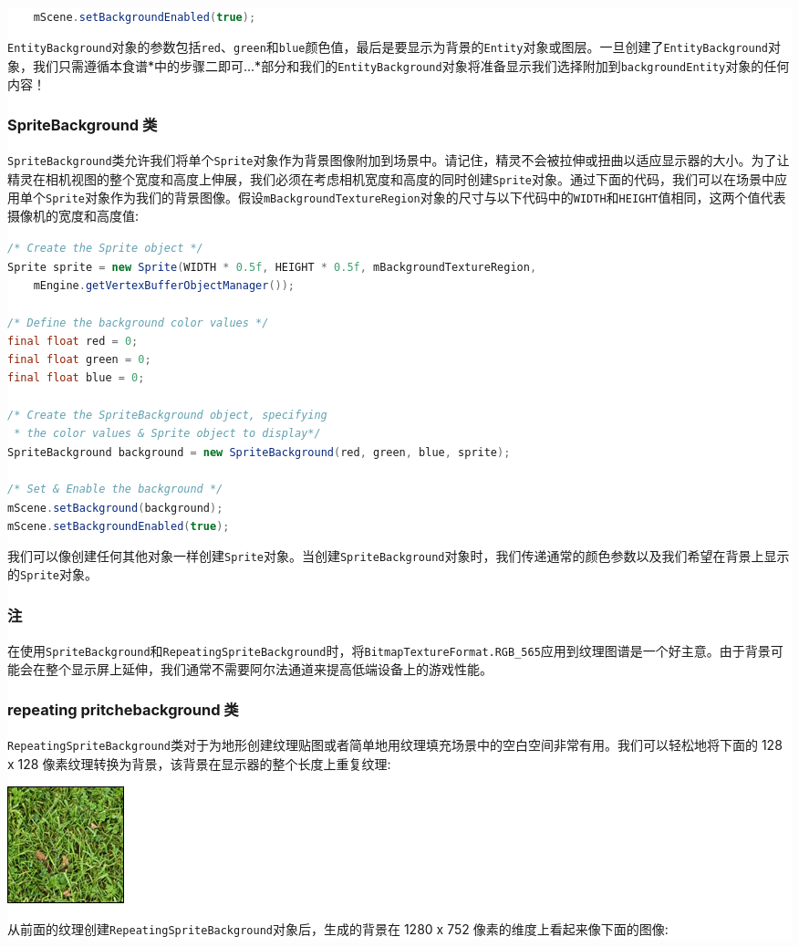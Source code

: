```java
    mScene.setBackgroundEnabled(true);
```

`EntityBackground`对象的参数包括`red`、`green`和`blue`颜色值，最后是要显示为背景的`Entity`对象或图层。一旦创建了`EntityBackground`对象，我们只需遵循本食谱*中的步骤二即可...*部分和我们的`EntityBackground`对象将准备显示我们选择附加到`backgroundEntity`对象的任何内容！

### SpriteBackground 类

`SpriteBackground`类允许我们将单个`Sprite`对象作为背景图像附加到场景中。请记住，精灵不会被拉伸或扭曲以适应显示器的大小。为了让精灵在相机视图的整个宽度和高度上伸展，我们必须在考虑相机宽度和高度的同时创建`Sprite`对象。通过下面的代码，我们可以在场景中应用单个`Sprite`对象作为我们的背景图像。假设`mBackgroundTextureRegion`对象的尺寸与以下代码中的`WIDTH`和`HEIGHT`值相同，这两个值代表摄像机的宽度和高度值:

```java
/* Create the Sprite object */
Sprite sprite = new Sprite(WIDTH * 0.5f, HEIGHT * 0.5f, mBackgroundTextureRegion,
    mEngine.getVertexBufferObjectManager());

/* Define the background color values */
final float red = 0;
final float green = 0;
final float blue = 0;

/* Create the SpriteBackground object, specifying 
 * the color values & Sprite object to display*/
SpriteBackground background = new SpriteBackground(red, green, blue, sprite);

/* Set & Enable the background */
mScene.setBackground(background);
mScene.setBackgroundEnabled(true);
```

我们可以像创建任何其他对象一样创建`Sprite`对象。当创建`SpriteBackground`对象时，我们传递通常的颜色参数以及我们希望在背景上显示的`Sprite`对象。

### 注

在使用`SpriteBackground`和`RepeatingSpriteBackground`时，将`BitmapTextureFormat.RGB_565`应用到纹理图谱是一个好主意。由于背景可能会在整个显示屏上延伸，我们通常不需要阿尔法通道来提高低端设备上的游戏性能。

### repeating pritchebackground 类

`RepeatingSpriteBackground`类对于为地形创建纹理贴图或者简单地用纹理填充场景中的空白空间非常有用。我们可以轻松地将下面的 128 x 128 像素纹理转换为背景，该背景在显示器的整个长度上重复纹理:

![The RepeatingSpriteBackground class](img/978-1-849518-98-7_03_03.jpg)

从前面的纹理创建`RepeatingSpriteBackground`对象后，生成的背景在 1280 x 752 像素的维度上看起来像下面的图像:
